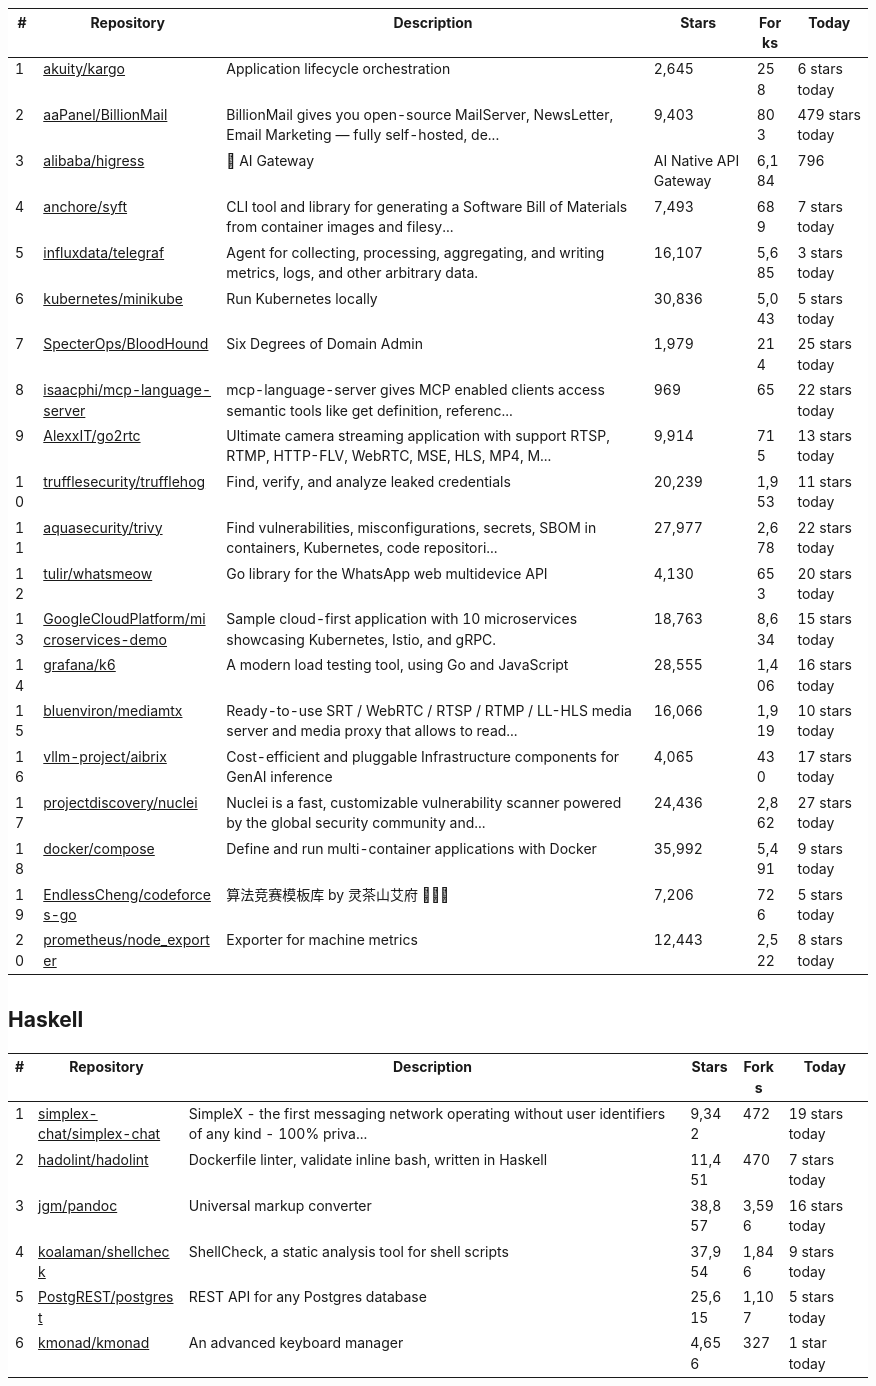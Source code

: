 | # | Repository | Description | Stars | Forks | Today |
| --- | --- | --- | --- | --- | --- |
| 1 | [akuity/kargo](https://github.com/akuity/kargo) | Application lifecycle orchestration | 2,645 | 258 | 6 stars today |
| 2 | [aaPanel/BillionMail](https://github.com/aaPanel/BillionMail) | BillionMail gives you open-source MailServer, NewsLetter, Email Marketing — fully self-hosted, de... | 9,403 | 803 | 479 stars today |
| 3 | [alibaba/higress](https://github.com/alibaba/higress) | 🤖 AI Gateway | AI Native API Gateway | 6,184 | 796 | 23 stars today |
| 4 | [anchore/syft](https://github.com/anchore/syft) | CLI tool and library for generating a Software Bill of Materials from container images and filesy... | 7,493 | 689 | 7 stars today |
| 5 | [influxdata/telegraf](https://github.com/influxdata/telegraf) | Agent for collecting, processing, aggregating, and writing metrics, logs, and other arbitrary data. | 16,107 | 5,685 | 3 stars today |
| 6 | [kubernetes/minikube](https://github.com/kubernetes/minikube) | Run Kubernetes locally | 30,836 | 5,043 | 5 stars today |
| 7 | [SpecterOps/BloodHound](https://github.com/SpecterOps/BloodHound) | Six Degrees of Domain Admin | 1,979 | 214 | 25 stars today |
| 8 | [isaacphi/mcp-language-server](https://github.com/isaacphi/mcp-language-server) | mcp-language-server gives MCP enabled clients access semantic tools like get definition, referenc... | 969 | 65 | 22 stars today |
| 9 | [AlexxIT/go2rtc](https://github.com/AlexxIT/go2rtc) | Ultimate camera streaming application with support RTSP, RTMP, HTTP-FLV, WebRTC, MSE, HLS, MP4, M... | 9,914 | 715 | 13 stars today |
| 10 | [trufflesecurity/trufflehog](https://github.com/trufflesecurity/trufflehog) | Find, verify, and analyze leaked credentials | 20,239 | 1,953 | 11 stars today |
| 11 | [aquasecurity/trivy](https://github.com/aquasecurity/trivy) | Find vulnerabilities, misconfigurations, secrets, SBOM in containers, Kubernetes, code repositori... | 27,977 | 2,678 | 22 stars today |
| 12 | [tulir/whatsmeow](https://github.com/tulir/whatsmeow) | Go library for the WhatsApp web multidevice API | 4,130 | 653 | 20 stars today |
| 13 | [GoogleCloudPlatform/microservices-demo](https://github.com/GoogleCloudPlatform/microservices-demo) | Sample cloud-first application with 10 microservices showcasing Kubernetes, Istio, and gRPC. | 18,763 | 8,634 | 15 stars today |
| 14 | [grafana/k6](https://github.com/grafana/k6) | A modern load testing tool, using Go and JavaScript | 28,555 | 1,406 | 16 stars today |
| 15 | [bluenviron/mediamtx](https://github.com/bluenviron/mediamtx) | Ready-to-use SRT / WebRTC / RTSP / RTMP / LL-HLS media server and media proxy that allows to read... | 16,066 | 1,919 | 10 stars today |
| 16 | [vllm-project/aibrix](https://github.com/vllm-project/aibrix) | Cost-efficient and pluggable Infrastructure components for GenAI inference | 4,065 | 430 | 17 stars today |
| 17 | [projectdiscovery/nuclei](https://github.com/projectdiscovery/nuclei) | Nuclei is a fast, customizable vulnerability scanner powered by the global security community and... | 24,436 | 2,862 | 27 stars today |
| 18 | [docker/compose](https://github.com/docker/compose) | Define and run multi-container applications with Docker | 35,992 | 5,491 | 9 stars today |
| 19 | [EndlessCheng/codeforces-go](https://github.com/EndlessCheng/codeforces-go) | 算法竞赛模板库 by 灵茶山艾府 💭💡🎈 | 7,206 | 726 | 5 stars today |
| 20 | [prometheus/node_exporter](https://github.com/prometheus/node_exporter) | Exporter for machine metrics | 12,443 | 2,522 | 8 stars today |

## Haskell

| # | Repository | Description | Stars | Forks | Today |
| --- | --- | --- | --- | --- | --- |
| 1 | [simplex-chat/simplex-chat](https://github.com/simplex-chat/simplex-chat) | SimpleX - the first messaging network operating without user identifiers of any kind - 100% priva... | 9,342 | 472 | 19 stars today |
| 2 | [hadolint/hadolint](https://github.com/hadolint/hadolint) | Dockerfile linter, validate inline bash, written in Haskell | 11,451 | 470 | 7 stars today |
| 3 | [jgm/pandoc](https://github.com/jgm/pandoc) | Universal markup converter | 38,857 | 3,596 | 16 stars today |
| 4 | [koalaman/shellcheck](https://github.com/koalaman/shellcheck) | ShellCheck, a static analysis tool for shell scripts | 37,954 | 1,846 | 9 stars today |
| 5 | [PostgREST/postgrest](https://github.com/PostgREST/postgrest) | REST API for any Postgres database | 25,615 | 1,107 | 5 stars today |
| 6 | [kmonad/kmonad](https://github.com/kmonad/kmonad) | An advanced keyboard manager | 4,656 | 327 | 1 star today |
